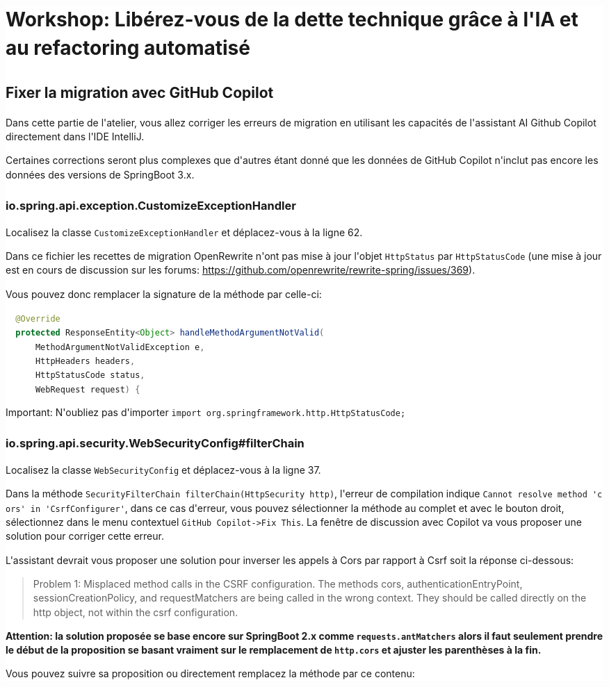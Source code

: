 # Workshop: Libérez-vous de la dette technique grâce à l'IA et au refactoring automatisé

## Fixer la migration avec GitHub Copilot

Dans cette partie de l'atelier, vous allez corriger les erreurs de migration en utilisant les capacités de l'assistant AI Github Copilot directement dans l'IDE  IntelliJ.

Certaines corrections seront plus complexes que d'autres étant donné que les données de GitHub Copilot n'inclut pas encore les données des versions de SpringBoot 3.x.

### io.spring.api.exception.CustomizeExceptionHandler

Localisez la classe `CustomizeExceptionHandler` et déplacez-vous à la ligne 62.

Dans ce fichier les recettes de migration OpenRewrite n'ont pas mise à jour l'objet `HttpStatus` par `HttpStatusCode` (une mise à jour est en cours de discussion sur les forums: https://github.com/openrewrite/rewrite-spring/issues/369).

Vous pouvez donc remplacer la signature de la méthode par celle-ci: 

```java
  @Override
  protected ResponseEntity<Object> handleMethodArgumentNotValid(
      MethodArgumentNotValidException e,
      HttpHeaders headers,
      HttpStatusCode status,
      WebRequest request) {
```

Important: N'oubliez pas d'importer `import org.springframework.http.HttpStatusCode;`

### io.spring.api.security.WebSecurityConfig#filterChain

Localisez la classe `WebSecurityConfig` et déplacez-vous à la ligne 37.

Dans la méthode `SecurityFilterChain filterChain(HttpSecurity http)`, l'erreur de compilation indique `Cannot resolve method 'cors' in 'CsrfConfigurer'`, dans ce cas d'erreur, vous pouvez sélectionner la méthode au complet et avec le bouton droit, sélectionnez dans le menu contextuel `GitHub Copilot->Fix This`.
La fenêtre de discussion avec Copilot va vous proposer une solution pour corriger cette erreur. 

L'assistant devrait vous proposer une solution pour inverser les appels à Cors par rapport à Csrf soit la réponse ci-dessous: 

> Problem 1: Misplaced method calls in the CSRF configuration. The methods cors, authenticationEntryPoint, sessionCreationPolicy, and requestMatchers are being called in the wrong context. They should be called directly on the http object, not within the csrf configuration.

**Attention: la solution proposée se base encore sur SpringBoot 2.x comme `requests.antMatchers` alors il faut seulement prendre le début de la proposition se basant vraiment sur le remplacement de `http.cors` et ajuster les parenthèses à la fin.**

Vous pouvez suivre sa proposition ou directement remplacez la méthode par ce contenu: 
